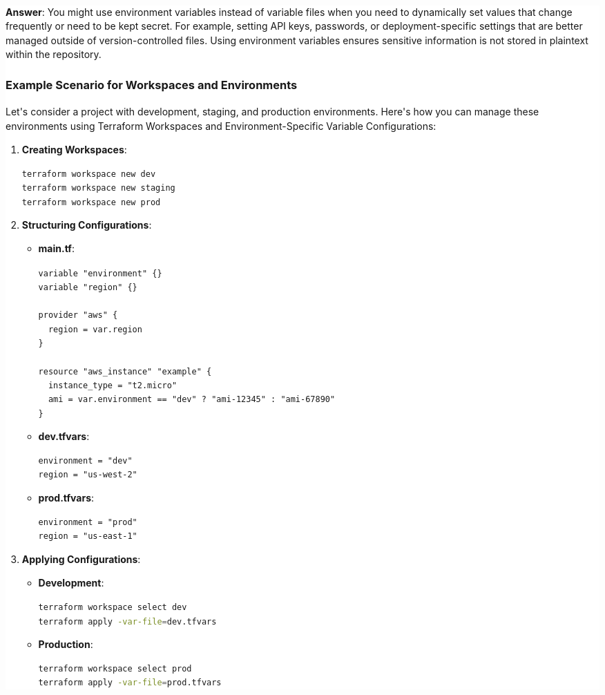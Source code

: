 **Answer**:
You might use environment variables instead of variable files when you need to dynamically set values that change frequently or need to be kept secret. For example, setting API keys, passwords, or deployment-specific settings that are better managed outside of version-controlled files. Using environment variables ensures sensitive information is not stored in plaintext within the repository.

### Example Scenario for Workspaces and Environments

Let's consider a project with development, staging, and production environments. Here's how you can manage these environments using Terraform Workspaces and Environment-Specific Variable Configurations:

1. **Creating Workspaces**:
   ```sh
   terraform workspace new dev
   terraform workspace new staging
   terraform workspace new prod
   ```

2. **Structuring Configurations**:
   - **main.tf**:
     ```hcl
     variable "environment" {}
     variable "region" {}

     provider "aws" {
       region = var.region
     }

     resource "aws_instance" "example" {
       instance_type = "t2.micro"
       ami = var.environment == "dev" ? "ami-12345" : "ami-67890"
     }
     ```

   - **dev.tfvars**:
     ```hcl
     environment = "dev"
     region = "us-west-2"
     ```

   - **prod.tfvars**:
     ```hcl
     environment = "prod"
     region = "us-east-1"
     ```

3. **Applying Configurations**:
   - **Development**:
     ```sh
     terraform workspace select dev
     terraform apply -var-file=dev.tfvars
     ```

   - **Production**:
     ```sh
     terraform workspace select prod
     terraform apply -var-file=prod.tfvars
     ```
